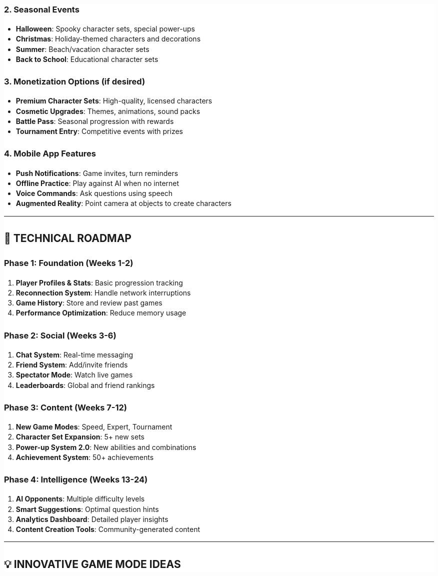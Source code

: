 ### **2. Seasonal Events**
- **Halloween**: Spooky character sets, special power-ups
- **Christmas**: Holiday-themed characters and decorations
- **Summer**: Beach/vacation character sets
- **Back to School**: Educational character sets

### **3. Monetization Options** (if desired)
- **Premium Character Sets**: High-quality, licensed characters
- **Cosmetic Upgrades**: Themes, animations, sound packs
- **Battle Pass**: Seasonal progression with rewards
- **Tournament Entry**: Competitive events with prizes

### **4. Mobile App Features**
- **Push Notifications**: Game invites, turn reminders
- **Offline Practice**: Play against AI when no internet
- **Voice Commands**: Ask questions using speech
- **Augmented Reality**: Point camera at objects to create characters

---

## 🔧 **TECHNICAL ROADMAP**

### **Phase 1: Foundation (Weeks 1-2)**
1. **Player Profiles & Stats**: Basic progression tracking
2. **Reconnection System**: Handle network interruptions
3. **Game History**: Store and review past games
4. **Performance Optimization**: Reduce memory usage

### **Phase 2: Social (Weeks 3-6)**
1. **Chat System**: Real-time messaging
2. **Friend System**: Add/invite friends
3. **Spectator Mode**: Watch live games
4. **Leaderboards**: Global and friend rankings

### **Phase 3: Content (Weeks 7-12)**
1. **New Game Modes**: Speed, Expert, Tournament
2. **Character Set Expansion**: 5+ new sets
3. **Power-up System 2.0**: New abilities and combinations
4. **Achievement System**: 50+ achievements

### **Phase 4: Intelligence (Weeks 13-24)**
1. **AI Opponents**: Multiple difficulty levels
2. **Smart Suggestions**: Optimal question hints
3. **Analytics Dashboard**: Detailed player insights
4. **Content Creation Tools**: Community-generated content

---

## 💡 **INNOVATIVE GAME MODE IDEAS**
